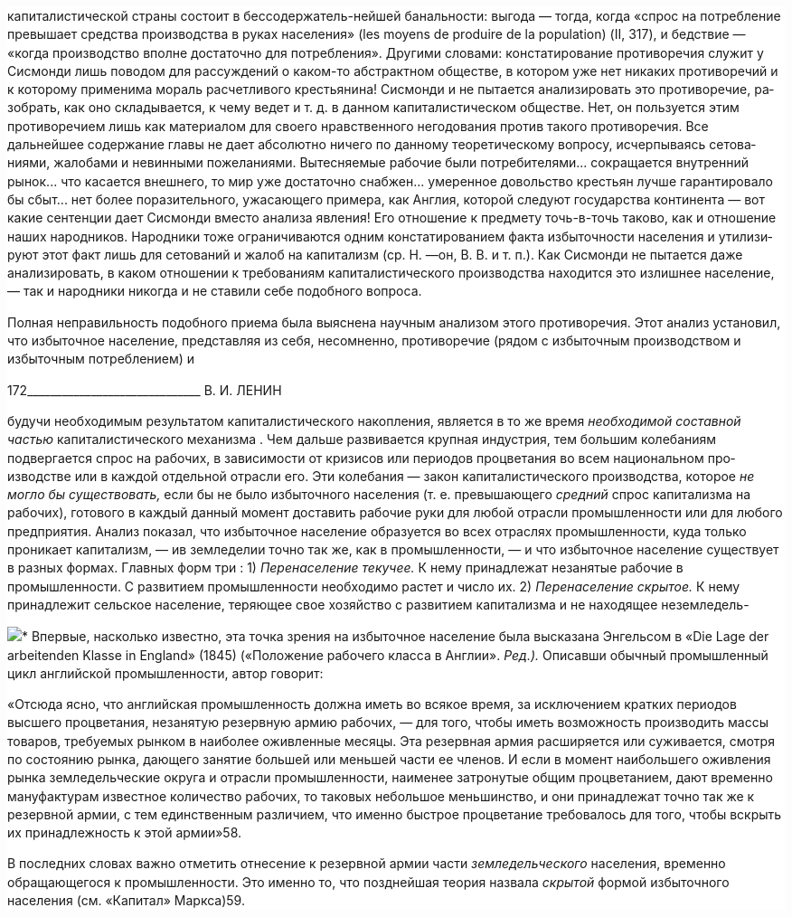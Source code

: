 капиталистической страны состоит в бессодержатель-нейшей банальности: выгода — тогда, когда «спрос на потребление превышает средства производства в руках населе­ния» (les moyens de produire de la population) (II, 317), и бедствие — «когда производст­во вполне достаточно для потребления». Другими словами: констатирование противо­речия служит у Сисмонди лишь поводом для рассуждений о каком-то абстрактном об­ществе, в котором уже нет никаких противоречий и к которому применима мораль рас­четливого крестьянина! Сисмонди и не пытается анализировать это противоречие, ра­зобрать, как оно складывается, к чему ведет и т. д. в данном капиталистическом обще­стве. Нет, он пользуется этим противоречием лишь как материалом для своего нравст­венного негодования против такого противоречия. Все дальнейшее содержание главы не дает абсолютно ничего по данному теоретическому вопросу, исчерпываясь сетова­ниями, жалобами и невинными пожеланиями. Вытесняемые рабочие были потребите­лями... сокращается внутренний рынок... что касается внешнего, то мир уже достаточно снабжен... умеренное довольство крестьян лучше гарантировало бы сбыт... нет более поразительного, ужасающего примера, как Англия, которой следуют государства кон­тинента — вот какие сентенции дает Сисмонди вместо анализа явления! Его отношение к предмету точь-в-точь таково, как и отношение наших народников. Народники тоже ограничиваются одним констатированием факта избыточности населения и утилизи­руют этот факт лишь для сетований и жалоб на капитализм (ср. Н. —он, В. В. и т. п.). Как Сисмонди не пытается даже анализировать, в каком отношении к требованиям ка­питалистического производства находится это излишнее население, — так и народники никогда и не ставили себе подобного вопроса.

Полная неправильность подобного приема была выяснена научным анализом этого противоречия. Этот анализ установил, что избыточное население, представляя из себя, несомненно, противоречие (рядом с избыточным производством и избыточным по­треблением) и

  

172______________________________ В. И. ЛЕНИН

будучи необходимым результатом капиталистического накопления, является в то же время _необходимой составной частью_ капиталистического механизма . Чем дальше развивается крупная индустрия, тем большим колебаниям подвергается спрос на рабо­чих, в зависимости от кризисов или периодов процветания во всем национальном про­изводстве или в каждой отдельной отрасли его. Эти колебания — закон капиталистиче­ского производства, которое _не могло бы существовать,_ если бы не было избыточного населения (т. е. превышающего _средний_ спрос капитализма на рабочих), готового в ка­ждый данный момент доставить рабочие руки для любой отрасли промышленности или для любого предприятия. Анализ показал, что избыточное население образуется во всех отраслях промышленности, куда только проникает капитализм, — ив земледелии точ­но так же, как в промышленности, — и что избыточное население существует в разных формах. Главных форм три : 1) _Перенаселение текучее._ К нему принадлежат незаня­тые рабочие в промышленности. С развитием промышленности необходимо растет и число их. 2) _Перенаселение скрытое._ К нему принадлежит сельское население, теряю­щее свое хозяйство с развитием капитализма и не находящее неземледель-

![](file:///C:/Users/bot32/AppData/Local/Temp/msohtmlclip1/01/clip_image003.png)* Впервые, насколько известно, эта точка зрения на избыточное население была высказана Энгельсом в «Die Lage der arbeitenden Klasse in England» (1845) («Положение рабочего класса в Англии». _Ред.)._ Описавши обычный промышленный цикл английской промышленности, автор говорит:

«Отсюда ясно, что английская промышленность должна иметь во всякое время, за исключением крат­ких периодов высшего процветания, незанятую резервную армию рабочих, — для того, чтобы иметь возможность производить массы товаров, требуемых рынком в наиболее оживленные месяцы. Эта ре­зервная армия расширяется или суживается, смотря по состоянию рынка, дающего занятие большей или меньшей части ее членов. И если в момент наибольшего оживления рынка земледельческие округа и от­расли промышленности, наименее затронутые общим процветанием, дают временно мануфактурам из­вестное количество рабочих, то таковых небольшое меньшинство, и они принадлежат точно так же к резервной армии, с тем единственным различием, что именно быстрое процветание требовалось для то­го, чтобы вскрыть их принадлежность к этой армии»58.

В последних словах важно отметить отнесение к резервной армии части _земледельческого_ населения, временно обращающегося к промышленности. Это именно то, что позднейшая теория назвала _скрытой_ формой избыточного населения (см. «Капитал» Маркса)59.
